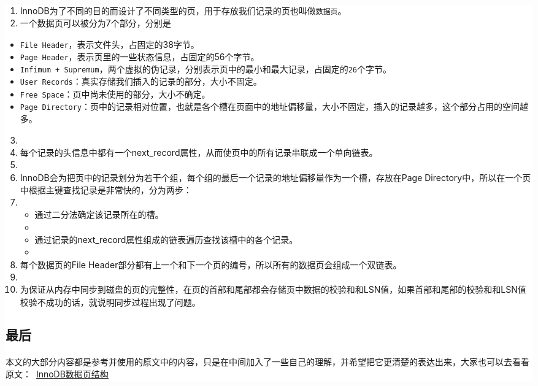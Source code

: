 1. InnoDB为了不同的目的而设计了不同类型的页，用于存放我们记录的页也叫做`数据页`。
2. 一个数据页可以被分为7个部分，分别是
 - `File Header`，表示文件头，占固定的38字节。
 - `Page Header`，表示页里的一些状态信息，占固定的56个字节。
 - `Infimum + Supremum`，两个虚拟的伪记录，分别表示页中的最小和最大记录，占固定的`26`个字节。
 - `User Records`：真实存储我们插入的记录的部分，大小不固定。
 - `Free Space`：页中尚未使用的部分，大小不确定。
 - `Page Directory`：页中的记录相对位置，也就是各个槽在页面中的地址偏移量，大小不固定，插入的记录越多，这个部分占用的空间越多。

<ol start="3">
<li>
</li><li>每个记录的头信息中都有一个next_record属性，从而使页中的所有记录串联成一个单向链表。</li><li>
</li>
<li>InnoDB会为把页中的记录划分为若干个组，每个组的最后一个记录的地址偏移量作为一个槽，存放在Page Directory中，所以在一个页中根据主键查找记录是非常快的，分为两步：</li><li>
&nbsp;
<ul>
<li>通过二分法确定该记录所在的槽。</li><li>
</li>
<li>通过记录的next_record属性组成的链表遍历查找该槽中的各个记录。</li><li>
</li>
</ul>
</li>
<li>每个数据页的File Header部分都有上一个和下一个页的编号，所以所有的数据页会组成一个双链表。</li><li>
</li>
<li>为保证从内存中同步到磁盘的页的完整性，在页的首部和尾部都会存储页中数据的校验和和LSN值，如果首部和尾部的校验和和LSN值校验不成功的话，就说明同步过程出现了问题。</li></ol>

## 最后

 本文的大部分内容都是参考并使用的原文中的内容，只是在中间加入了一些自己的理解，并希望把它更清楚的表达出来，大家也可以去看看原文：
&nbsp;<a href="https://mp.weixin.qq.com/s?__biz=MzIxNTQ3NDMzMw==&mid=2247483678&idx=1&sn=913780d42e7a81fd3f9b747da4fba8ec&chksm=979688eca0e101fa0913c3d2e6107dfa3a6c151a075c8d68ab3f44c7c364d9510f9e1179d94d&scene=21#wechat_redirect" target="_blank" rel="nofollow noopener noreferrer">InnoDB数据页结构</a>

